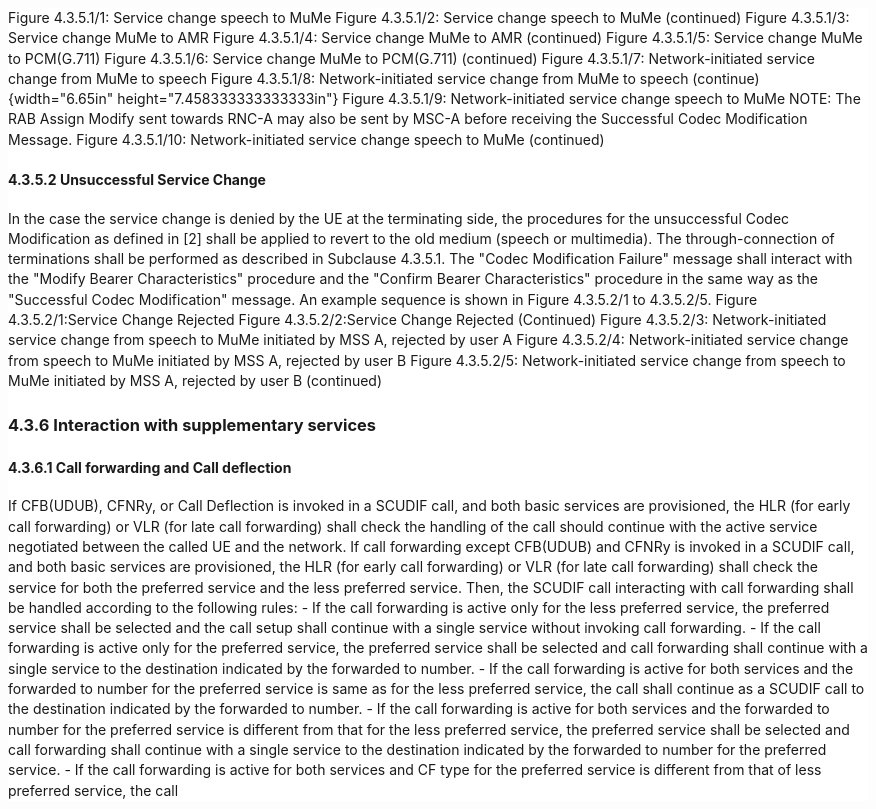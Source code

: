 Figure 4.3.5.1/1: Service change speech to MuMe
Figure 4.3.5.1/2: Service change speech to MuMe (continued)
Figure 4.3.5.1/3: Service change MuMe to AMR
Figure 4.3.5.1/4: Service change MuMe to AMR (continued)
Figure 4.3.5.1/5: Service change MuMe to PCM(G.711)
Figure 4.3.5.1/6: Service change MuMe to PCM(G.711) (continued)
Figure 4.3.5.1/7: Network-initiated service change from MuMe to speech
Figure 4.3.5.1/8: Network-initiated service change from MuMe to speech
(continue)
{width="6.65in" height="7.458333333333333in"}
Figure 4.3.5.1/9: Network-initiated service change speech to MuMe
NOTE: The RAB Assign Modify sent towards RNC-A may also be sent by MSC-A
before receiving the Successful Codec Modification Message.
Figure 4.3.5.1/10: Network-initiated service change speech to MuMe (continued)
#### 4.3.5.2 Unsuccessful Service Change
In the case the service change is denied by the UE at the terminating side,
the procedures for the unsuccessful Codec Modification as defined in [2] shall
be applied to revert to the old medium (speech or multimedia).
The through-connection of terminations shall be performed as described in
Subclause 4.3.5.1. The \"Codec Modification Failure\" message shall interact
with the \"Modify Bearer Characteristics\" procedure and the \"Confirm Bearer
Characteristics\" procedure in the same way as the "Successful Codec
Modification" message.
An example sequence is shown in Figure 4.3.5.2/1 to 4.3.5.2/5.
Figure 4.3.5.2/1:Service Change Rejected
Figure 4.3.5.2/2:Service Change Rejected (Continued)
Figure 4.3.5.2/3: Network-initiated service change from speech to MuMe
initiated by MSS A, rejected by user A
Figure 4.3.5.2/4: Network-initiated service change from speech to MuMe
initiated by MSS A, rejected by user B
Figure 4.3.5.2/5: Network-initiated service change from speech to MuMe
initiated by MSS A, rejected by user B (continued)
### 4.3.6 Interaction with supplementary services
#### 4.3.6.1 Call forwarding and Call deflection
If CFB(UDUB), CFNRy, or Call Deflection is invoked in a SCUDIF call, and both
basic services are provisioned, the HLR (for early call forwarding) or VLR
(for late call forwarding) shall check the handling of the call should
continue with the active service negotiated between the called UE and the
network.
If call forwarding except CFB(UDUB) and CFNRy is invoked in a SCUDIF call, and
both basic services are provisioned, the HLR (for early call forwarding) or
VLR (for late call forwarding) shall check the service for both the preferred
service and the less preferred service.
Then, the SCUDIF call interacting with call forwarding shall be handled
according to the following rules:
\- If the call forwarding is active only for the less preferred service, the
preferred service shall be selected and the call setup shall continue with a
single service without invoking call forwarding.
\- If the call forwarding is active only for the preferred service, the
preferred service shall be selected and call forwarding shall continue with a
single service to the destination indicated by the forwarded to number.
\- If the call forwarding is active for both services and the forwarded to
number for the preferred service is same as for the less preferred service,
the call shall continue as a SCUDIF call to the destination indicated by the
forwarded to number.
\- If the call forwarding is active for both services and the forwarded to
number for the preferred service is different from that for the less preferred
service, the preferred service shall be selected and call forwarding shall
continue with a single service to the destination indicated by the forwarded
to number for the preferred service.
\- If the call forwarding is active for both services and CF type for the
preferred service is different from that of less preferred service, the call